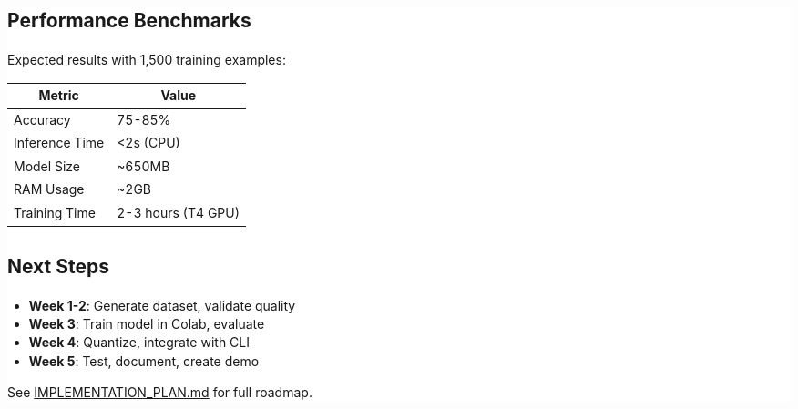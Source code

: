 ## Performance Benchmarks

Expected results with 1,500 training examples:

| Metric | Value |
|--------|-------|
| Accuracy | 75-85% |
| Inference Time | <2s (CPU) |
| Model Size | ~650MB |
| RAM Usage | ~2GB |
| Training Time | 2-3 hours (T4 GPU) |

## Next Steps

- **Week 1-2**: Generate dataset, validate quality
- **Week 3**: Train model in Colab, evaluate
- **Week 4**: Quantize, integrate with CLI
- **Week 5**: Test, document, create demo

See [IMPLEMENTATION_PLAN.md](IMPLEMENTATION_PLAN.md) for full roadmap.
